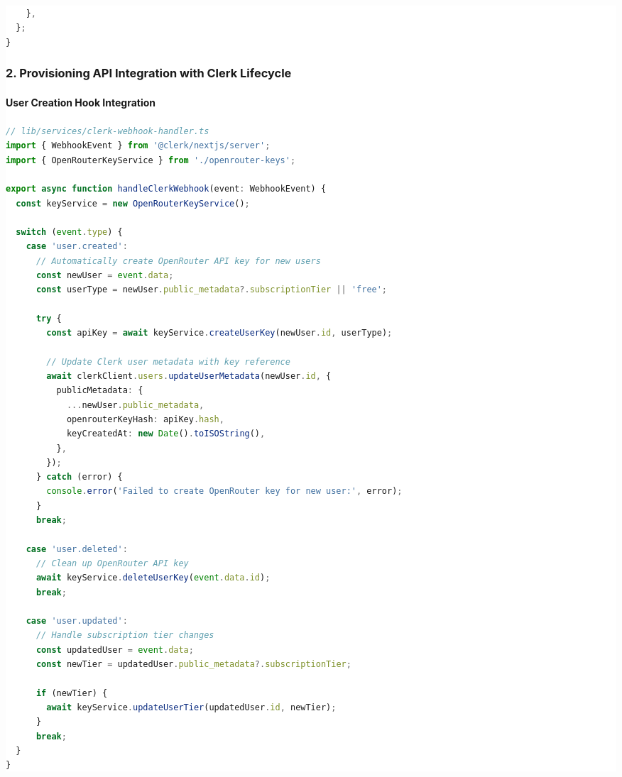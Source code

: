 ```typescript
    },
  };
}
```

### 2. Provisioning API Integration with Clerk Lifecycle

#### User Creation Hook Integration
```typescript
// lib/services/clerk-webhook-handler.ts
import { WebhookEvent } from '@clerk/nextjs/server';
import { OpenRouterKeyService } from './openrouter-keys';

export async function handleClerkWebhook(event: WebhookEvent) {
  const keyService = new OpenRouterKeyService();

  switch (event.type) {
    case 'user.created':
      // Automatically create OpenRouter API key for new users
      const newUser = event.data;
      const userType = newUser.public_metadata?.subscriptionTier || 'free';

      try {
        const apiKey = await keyService.createUserKey(newUser.id, userType);

        // Update Clerk user metadata with key reference
        await clerkClient.users.updateUserMetadata(newUser.id, {
          publicMetadata: {
            ...newUser.public_metadata,
            openrouterKeyHash: apiKey.hash,
            keyCreatedAt: new Date().toISOString(),
          },
        });
      } catch (error) {
        console.error('Failed to create OpenRouter key for new user:', error);
      }
      break;

    case 'user.deleted':
      // Clean up OpenRouter API key
      await keyService.deleteUserKey(event.data.id);
      break;

    case 'user.updated':
      // Handle subscription tier changes
      const updatedUser = event.data;
      const newTier = updatedUser.public_metadata?.subscriptionTier;

      if (newTier) {
        await keyService.updateUserTier(updatedUser.id, newTier);
      }
      break;
  }
}
```
